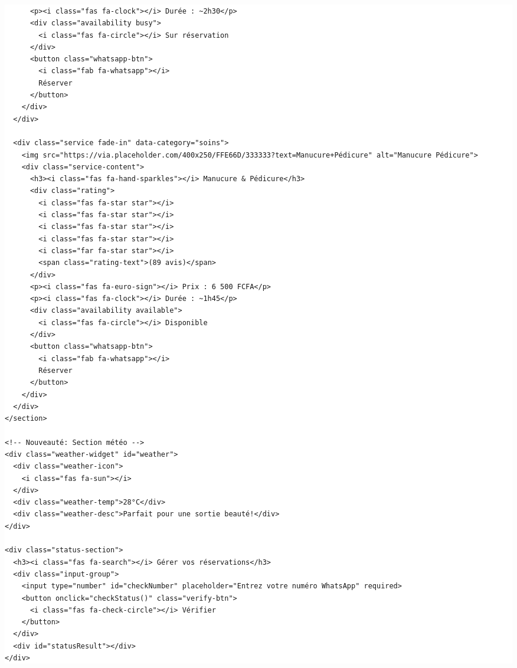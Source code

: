           <p><i class="fas fa-clock"></i> Durée : ~2h30</p>
          <div class="availability busy">
            <i class="fas fa-circle"></i> Sur réservation
          </div>
          <button class="whatsapp-btn">
            <i class="fab fa-whatsapp"></i>
            Réserver
          </button>
        </div>
      </div>

      <div class="service fade-in" data-category="soins">
        <img src="https://via.placeholder.com/400x250/FFE66D/333333?text=Manucure+Pédicure" alt="Manucure Pédicure">
        <div class="service-content">
          <h3><i class="fas fa-hand-sparkles"></i> Manucure & Pédicure</h3>
          <div class="rating">
            <i class="fas fa-star star"></i>
            <i class="fas fa-star star"></i>
            <i class="fas fa-star star"></i>
            <i class="fas fa-star star"></i>
            <i class="far fa-star star"></i>
            <span class="rating-text">(89 avis)</span>
          </div>
          <p><i class="fas fa-euro-sign"></i> Prix : 6 500 FCFA</p>
          <p><i class="fas fa-clock"></i> Durée : ~1h45</p>
          <div class="availability available">
            <i class="fas fa-circle"></i> Disponible
          </div>
          <button class="whatsapp-btn">
            <i class="fab fa-whatsapp"></i>
            Réserver
          </button>
        </div>
      </div>
    </section>

    <!-- Nouveauté: Section météo -->
    <div class="weather-widget" id="weather">
      <div class="weather-icon">
        <i class="fas fa-sun"></i>
      </div>
      <div class="weather-temp">28°C</div>
      <div class="weather-desc">Parfait pour une sortie beauté!</div>
    </div>

    <div class="status-section">
      <h3><i class="fas fa-search"></i> Gérer vos réservations</h3>
      <div class="input-group">
        <input type="number" id="checkNumber" placeholder="Entrez votre numéro WhatsApp" required>
        <button onclick="checkStatus()" class="verify-btn">
          <i class="fas fa-check-circle"></i> Vérifier
        </button>
      </div>
      <div id="statusResult"></div>
    </div>
